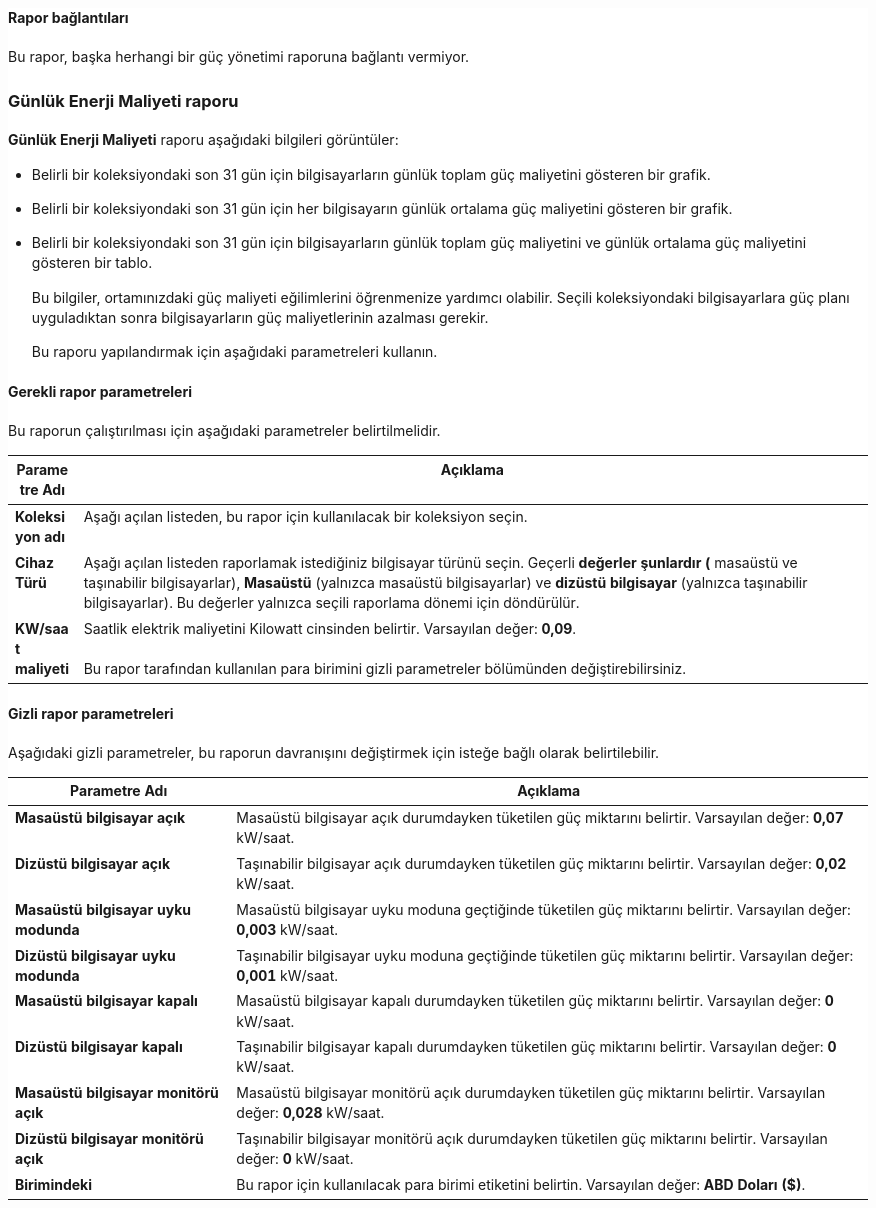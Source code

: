 #### <a name="report-links"></a>Rapor bağlantıları  
 Bu rapor, başka herhangi bir güç yönetimi raporuna bağlantı vermiyor.  

###  <a name="energy-cost-by-day-report"></a><a name="BKMK_Cost_by_Day"></a> Günlük Enerji Maliyeti raporu  
 **Günlük Enerji Maliyeti** raporu aşağıdaki bilgileri görüntüler:  

- Belirli bir koleksiyondaki son 31 gün için bilgisayarların günlük toplam güç maliyetini gösteren bir grafik.  

- Belirli bir koleksiyondaki son 31 gün için her bilgisayarın günlük ortalama güç maliyetini gösteren bir grafik.  

- Belirli bir koleksiyondaki son 31 gün için bilgisayarların günlük toplam güç maliyetini ve günlük ortalama güç maliyetini gösteren bir tablo.  

  Bu bilgiler, ortamınızdaki güç maliyeti eğilimlerini öğrenmenize yardımcı olabilir. Seçili koleksiyondaki bilgisayarlara güç planı uyguladıktan sonra bilgisayarların güç maliyetlerinin azalması gerekir.  

  Bu raporu yapılandırmak için aşağıdaki parametreleri kullanın.  

#### <a name="required-report-parameters"></a>Gerekli rapor parametreleri  
 Bu raporun çalıştırılması için aşağıdaki parametreler belirtilmelidir.  

|Parametre Adı|Açıklama|  
|--------------------|-----------------|  
|**Koleksiyon adı**|Aşağı açılan listeden, bu rapor için kullanılacak bir koleksiyon seçin.|  
|**Cihaz Türü**|Aşağı açılan listeden raporlamak istediğiniz bilgisayar türünü seçin. Geçerli **değerler şunlardır (** masaüstü ve taşınabilir bilgisayarlar), **Masaüstü** (yalnızca masaüstü bilgisayarlar) ve **dizüstü bilgisayar** (yalnızca taşınabilir bilgisayarlar). Bu değerler yalnızca seçili raporlama dönemi için döndürülür.|  
|**KW/saat maliyeti**|Saatlik elektrik maliyetini Kilowatt cinsinden belirtir. Varsayılan değer: **0,09**.<br /><br /> Bu rapor tarafından kullanılan para birimini gizli parametreler bölümünden değiştirebilirsiniz.|  

#### <a name="hidden-report-parameters"></a>Gizli rapor parametreleri  
 Aşağıdaki gizli parametreler, bu raporun davranışını değiştirmek için isteğe bağlı olarak belirtilebilir.  

|Parametre Adı|Açıklama|  
|--------------------|-----------------|  
|**Masaüstü bilgisayar açık**|Masaüstü bilgisayar açık durumdayken tüketilen güç miktarını belirtir. Varsayılan değer: **0,07** kW/saat.|  
|**Dizüstü bilgisayar açık**|Taşınabilir bilgisayar açık durumdayken tüketilen güç miktarını belirtir. Varsayılan değer: **0,02** kW/saat.|  
|**Masaüstü bilgisayar uyku modunda**|Masaüstü bilgisayar uyku moduna geçtiğinde tüketilen güç miktarını belirtir. Varsayılan değer: **0,003** kW/saat.|  
|**Dizüstü bilgisayar uyku modunda**|Taşınabilir bilgisayar uyku moduna geçtiğinde tüketilen güç miktarını belirtir. Varsayılan değer: **0,001** kW/saat.|  
|**Masaüstü bilgisayar kapalı**|Masaüstü bilgisayar kapalı durumdayken tüketilen güç miktarını belirtir. Varsayılan değer: **0** kW/saat.|  
|**Dizüstü bilgisayar kapalı**|Taşınabilir bilgisayar kapalı durumdayken tüketilen güç miktarını belirtir. Varsayılan değer: **0** kW/saat.|  
|**Masaüstü bilgisayar monitörü açık**|Masaüstü bilgisayar monitörü açık durumdayken tüketilen güç miktarını belirtir. Varsayılan değer: **0,028** kW/saat.|  
|**Dizüstü bilgisayar monitörü açık**|Taşınabilir bilgisayar monitörü açık durumdayken tüketilen güç miktarını belirtir. Varsayılan değer: **0** kW/saat.|  
|**Birimindeki**|Bu rapor için kullanılacak para birimi etiketini belirtin. Varsayılan değer: **ABD Doları ($)**.|  
